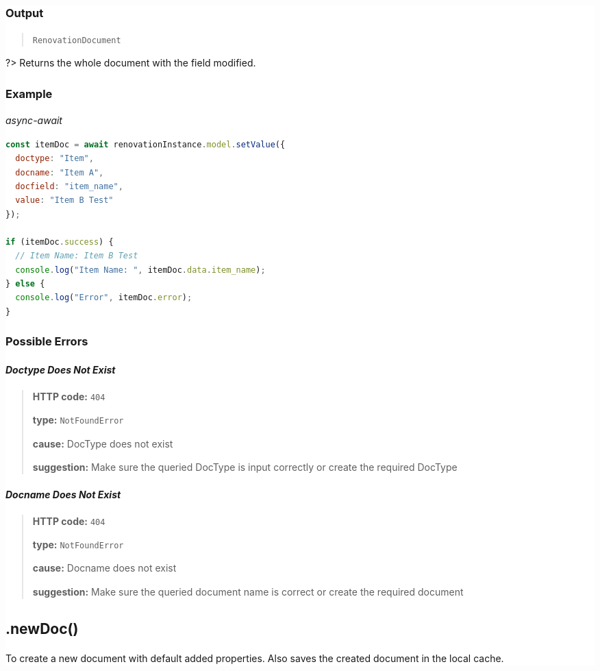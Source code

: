 ### Output

> `RenovationDocument`

?&gt; Returns the whole document with the field modified.

### Example

_async-await_

```javascript
const itemDoc = await renovationInstance.model.setValue({
  doctype: "Item",
  docname: "Item A",
  docfield: "item_name",
  value: "Item B Test"
});

if (itemDoc.success) {
  // Item Name: Item B Test
  console.log("Item Name: ", itemDoc.data.item_name);
} else {
  console.log("Error", itemDoc.error);
}
```

### Possible Errors

#### _Doctype Does Not Exist_

> **HTTP code:** `404`
>
> **type:** `NotFoundError`
>
> **cause:** DocType does not exist
>
> **suggestion:** Make sure the queried DocType is input correctly or create the required DocType

#### _Docname Does Not Exist_

> **HTTP code:** `404`
>
> **type:** `NotFoundError`
>
> **cause:** Docname does not exist
>
> **suggestion:** Make sure the queried document name is correct or create the required document

## .newDoc\(\)

To create a new document with default added properties. Also saves the created document in the local cache.
